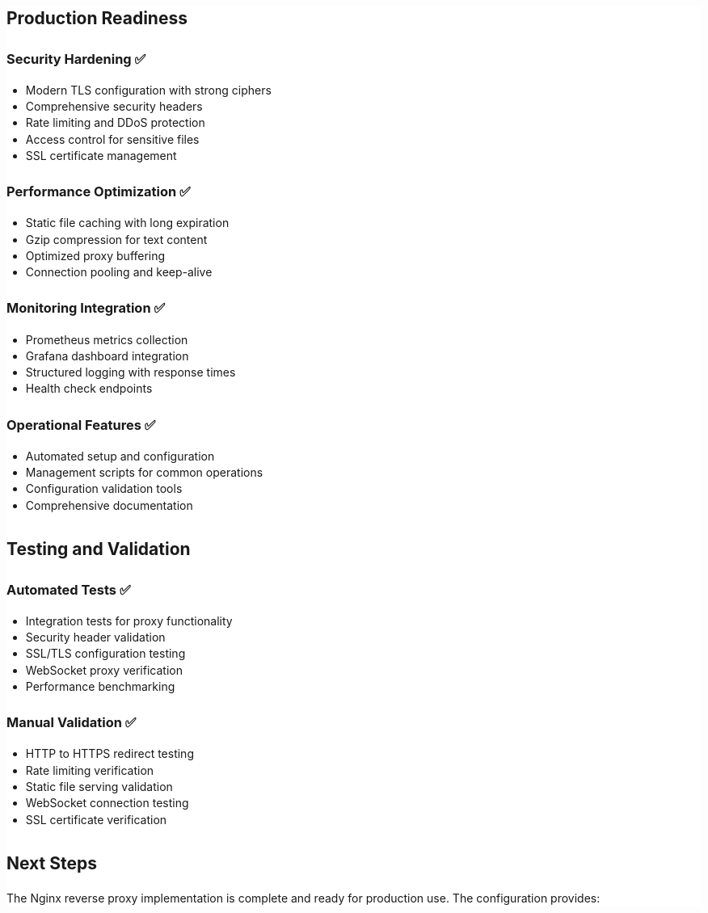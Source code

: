 ## Production Readiness

### Security Hardening ✅
- Modern TLS configuration with strong ciphers
- Comprehensive security headers
- Rate limiting and DDoS protection
- Access control for sensitive files
- SSL certificate management

### Performance Optimization ✅
- Static file caching with long expiration
- Gzip compression for text content
- Optimized proxy buffering
- Connection pooling and keep-alive

### Monitoring Integration ✅
- Prometheus metrics collection
- Grafana dashboard integration
- Structured logging with response times
- Health check endpoints

### Operational Features ✅
- Automated setup and configuration
- Management scripts for common operations
- Configuration validation tools
- Comprehensive documentation

## Testing and Validation

### Automated Tests ✅
- Integration tests for proxy functionality
- Security header validation
- SSL/TLS configuration testing
- WebSocket proxy verification
- Performance benchmarking

### Manual Validation ✅
- HTTP to HTTPS redirect testing
- Rate limiting verification
- Static file serving validation
- WebSocket connection testing
- SSL certificate verification

## Next Steps

The Nginx reverse proxy implementation is complete and ready for production use. The configuration provides:
